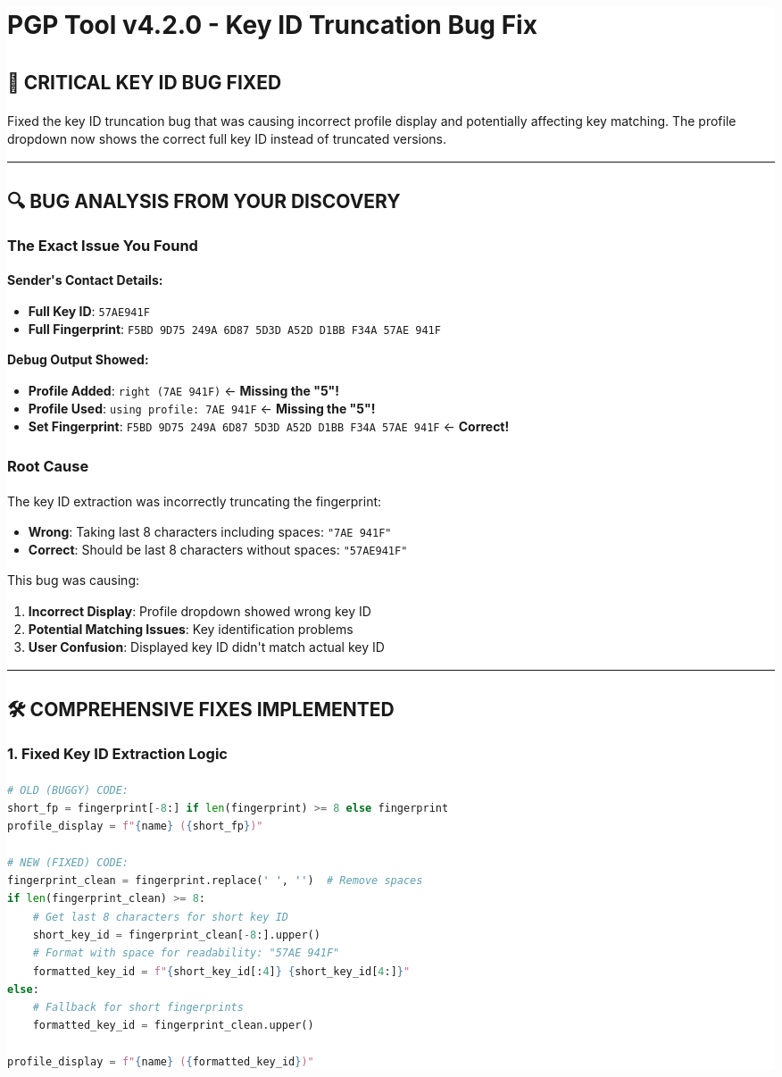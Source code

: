 # PGP Tool v4.2.0 - Key ID Truncation Bug Fix

## 🔧 **CRITICAL KEY ID BUG FIXED**

Fixed the key ID truncation bug that was causing incorrect profile display and potentially affecting key matching. The profile dropdown now shows the correct full key ID instead of truncated versions.

---

## 🔍 **BUG ANALYSIS FROM YOUR DISCOVERY**

### **The Exact Issue You Found**
**Sender's Contact Details:**
- **Full Key ID**: `57AE941F`
- **Full Fingerprint**: `F5BD 9D75 249A 6D87 5D3D A52D D1BB F34A 57AE 941F`

**Debug Output Showed:**
- **Profile Added**: `right (7AE 941F)` ← **Missing the "5"!**
- **Profile Used**: `using profile: 7AE 941F` ← **Missing the "5"!**
- **Set Fingerprint**: `F5BD 9D75 249A 6D87 5D3D A52D D1BB F34A 57AE 941F` ← **Correct!**

### **Root Cause**
The key ID extraction was incorrectly truncating the fingerprint:
- **Wrong**: Taking last 8 characters including spaces: `"7AE 941F"`
- **Correct**: Should be last 8 characters without spaces: `"57AE941F"`

This bug was causing:
1. **Incorrect Display**: Profile dropdown showed wrong key ID
2. **Potential Matching Issues**: Key identification problems
3. **User Confusion**: Displayed key ID didn't match actual key ID

---

## 🛠️ **COMPREHENSIVE FIXES IMPLEMENTED**

### **1. Fixed Key ID Extraction Logic**
```python
# OLD (BUGGY) CODE:
short_fp = fingerprint[-8:] if len(fingerprint) >= 8 else fingerprint
profile_display = f"{name} ({short_fp})"

# NEW (FIXED) CODE:
fingerprint_clean = fingerprint.replace(' ', '')  # Remove spaces
if len(fingerprint_clean) >= 8:
    # Get last 8 characters for short key ID
    short_key_id = fingerprint_clean[-8:].upper()
    # Format with space for readability: "57AE 941F"
    formatted_key_id = f"{short_key_id[:4]} {short_key_id[4:]}"
else:
    # Fallback for short fingerprints
    formatted_key_id = fingerprint_clean.upper()

profile_display = f"{name} ({formatted_key_id})"
```
